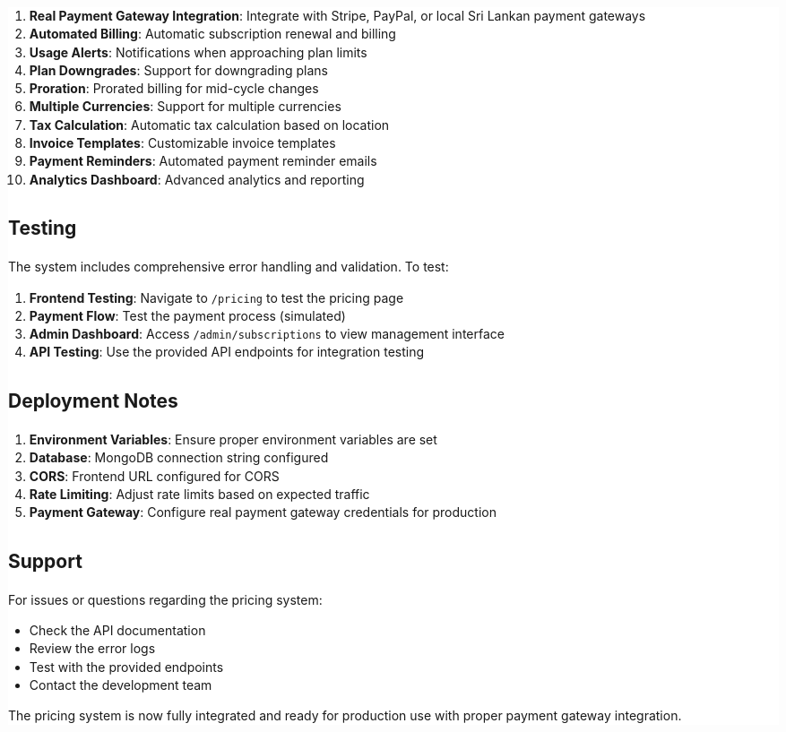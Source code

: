 1. **Real Payment Gateway Integration**: Integrate with Stripe, PayPal, or local Sri Lankan payment gateways
2. **Automated Billing**: Automatic subscription renewal and billing
3. **Usage Alerts**: Notifications when approaching plan limits
4. **Plan Downgrades**: Support for downgrading plans
5. **Proration**: Prorated billing for mid-cycle changes
6. **Multiple Currencies**: Support for multiple currencies
7. **Tax Calculation**: Automatic tax calculation based on location
8. **Invoice Templates**: Customizable invoice templates
9. **Payment Reminders**: Automated payment reminder emails
10. **Analytics Dashboard**: Advanced analytics and reporting

## Testing

The system includes comprehensive error handling and validation. To test:

1. **Frontend Testing**: Navigate to `/pricing` to test the pricing page
2. **Payment Flow**: Test the payment process (simulated)
3. **Admin Dashboard**: Access `/admin/subscriptions` to view management interface
4. **API Testing**: Use the provided API endpoints for integration testing

## Deployment Notes

1. **Environment Variables**: Ensure proper environment variables are set
2. **Database**: MongoDB connection string configured
3. **CORS**: Frontend URL configured for CORS
4. **Rate Limiting**: Adjust rate limits based on expected traffic
5. **Payment Gateway**: Configure real payment gateway credentials for production

## Support

For issues or questions regarding the pricing system:
- Check the API documentation
- Review the error logs
- Test with the provided endpoints
- Contact the development team

The pricing system is now fully integrated and ready for production use with proper payment gateway integration.

